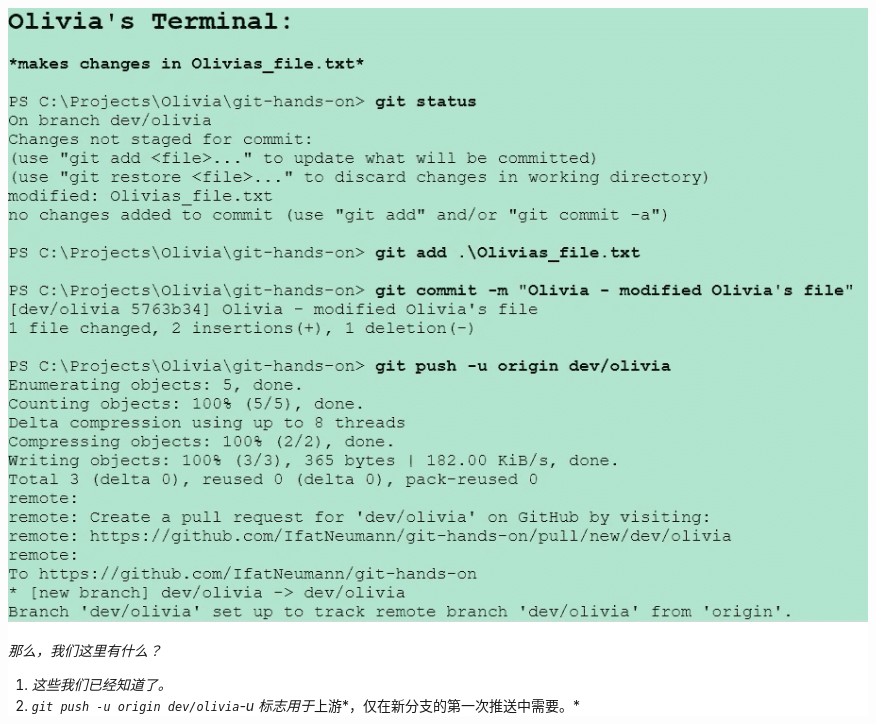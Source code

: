 *![](img/b69c1b88c73967c1b47dcf23a1a5f5b7.png)*

*那么，我们这里有什么？*

1.  *这些我们已经知道了。*
2.  *`git push -u origin dev/olivia`-u 标志用于*上游*，仅在新分支的第一次推送中需要。*

